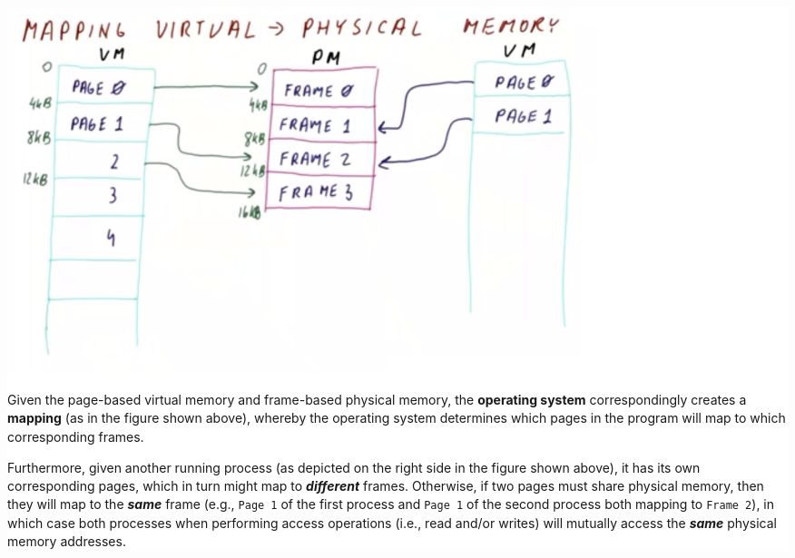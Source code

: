 <img src="./assets/13-010.png" width="650">
</center>

Given the page-based virtual memory and frame-based physical memory, the **operating system** correspondingly creates a **mapping** (as in the figure shown above), whereby the operating system determines which pages in the program will map to which corresponding frames.

Furthermore, given another running process (as depicted on the right side in the figure shown above), it has its own corresponding pages, which in turn might map to ***different*** frames. Otherwise, if two pages must share physical memory, then they will map to the ***same*** frame (e.g., `Page 1` of the first process and `Page 1` of the second process both mapping to `Frame 2`), in which case both processes when performing access operations (i.e., read and/or writes) will mutually access the ***same*** physical memory addresses.

<center>